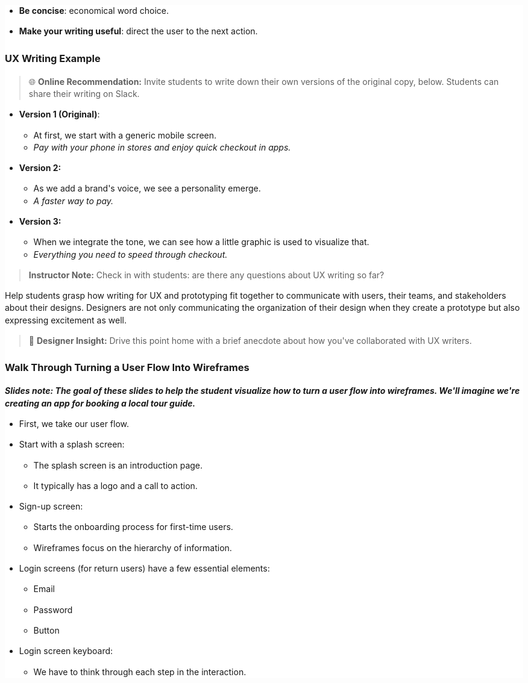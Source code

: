 - **Be concise**: economical word choice.

- **Make your writing useful**: direct the user to the next action.

### UX Writing Example

> :globe_with_meridians: **Online Recommendation:** Invite students to write down their own versions of the original copy, below.  Students can share their writing on Slack. 

- **Version 1 (Original)**:
  - At first, we start with a generic mobile screen.
  - *Pay with your phone in stores and enjoy quick checkout in apps.*

- **Version 2:**
  - As we add a brand's voice, we see a personality emerge.
  - *A faster way to pay.*

- **Version 3:**
   - When we integrate the tone, we can see how a little graphic is used to visualize that.
    -  *Everything you need to speed through checkout.*

> **Instructor Note:** Check in with students: are there any questions about UX writing so far? 

Help students grasp how writing for UX and prototyping fit together to communicate with users, their teams, and stakeholders about their designs. Designers are not only communicating the organization of their design when they create a prototype but also expressing excitement as well.

> :gem: **Designer Insight:** Drive this point home with a brief anecdote about how you've collaborated with UX writers. 

### Walk Through Turning a User Flow Into Wireframes

***Slides note: The goal of these slides to help the student visualize how to turn a user flow into wireframes. We'll imagine we're creating an app for booking a local tour guide.***

- First, we take our user flow.

- Start with a splash screen:

  - The splash screen is an introduction page.

  - It typically has a logo and a call to action.

- Sign-up screen:

  - Starts the onboarding process for first-time users.

  - Wireframes focus on the hierarchy of information.


- Login screens (for return users) have a few essential elements:

  - Email

  - Password

  - Button

- Login screen keyboard:

  - We have to think through each step in the interaction.
